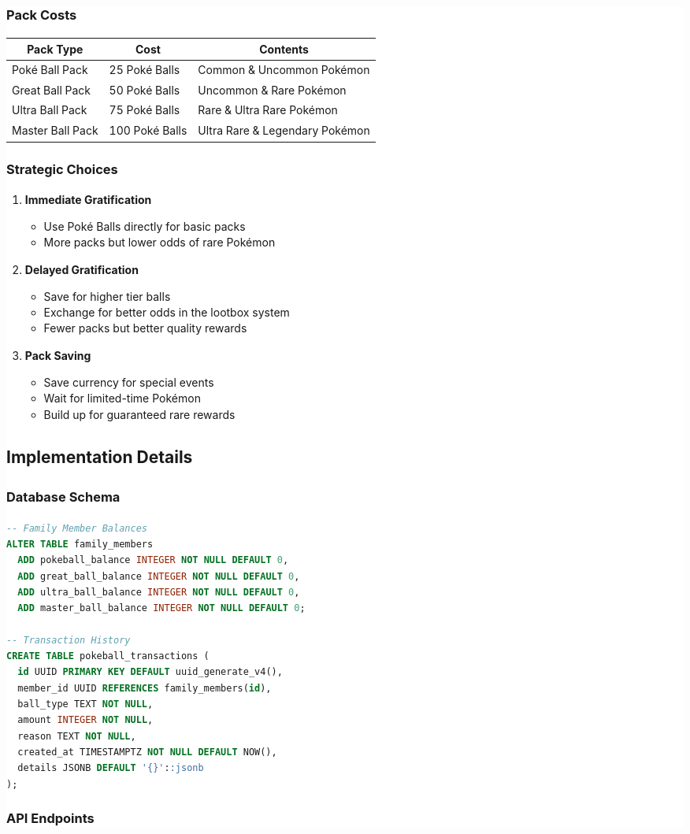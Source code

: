 ### Pack Costs
| Pack Type            | Cost           | Contents                                 |
|---------------------|----------------|------------------------------------------|
| Poké Ball Pack      | 25 Poké Balls  | Common & Uncommon Pokémon               |
| Great Ball Pack     | 50 Poké Balls  | Uncommon & Rare Pokémon                 |
| Ultra Ball Pack     | 75 Poké Balls  | Rare & Ultra Rare Pokémon               |
| Master Ball Pack    | 100 Poké Balls | Ultra Rare & Legendary Pokémon          |

### Strategic Choices
1. **Immediate Gratification**
   - Use Poké Balls directly for basic packs
   - More packs but lower odds of rare Pokémon

2. **Delayed Gratification**
   - Save for higher tier balls
   - Exchange for better odds in the lootbox system
   - Fewer packs but better quality rewards

3. **Pack Saving**
   - Save currency for special events
   - Wait for limited-time Pokémon
   - Build up for guaranteed rare rewards

## Implementation Details

### Database Schema
```sql
-- Family Member Balances
ALTER TABLE family_members
  ADD pokeball_balance INTEGER NOT NULL DEFAULT 0,
  ADD great_ball_balance INTEGER NOT NULL DEFAULT 0,
  ADD ultra_ball_balance INTEGER NOT NULL DEFAULT 0,
  ADD master_ball_balance INTEGER NOT NULL DEFAULT 0;

-- Transaction History
CREATE TABLE pokeball_transactions (
  id UUID PRIMARY KEY DEFAULT uuid_generate_v4(),
  member_id UUID REFERENCES family_members(id),
  ball_type TEXT NOT NULL,
  amount INTEGER NOT NULL,
  reason TEXT NOT NULL,
  created_at TIMESTAMPTZ NOT NULL DEFAULT NOW(),
  details JSONB DEFAULT '{}'::jsonb
);
```

### API Endpoints
